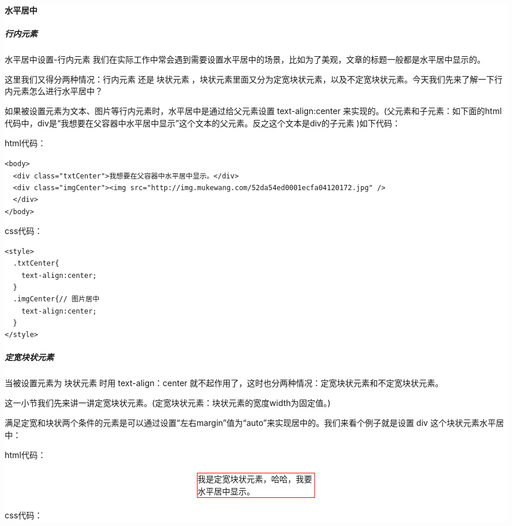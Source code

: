 #### 水平居中

##### 行内元素
水平居中设置-行内元素
我们在实际工作中常会遇到需要设置水平居中的场景，比如为了美观，文章的标题一般都是水平居中显示的。

这里我们又得分两种情况：行内元素 还是 块状元素 ，块状元素里面又分为定宽块状元素，以及不定宽块状元素。今天我们先来了解一下行内元素怎么进行水平居中？

如果被设置元素为文本、图片等行内元素时，水平居中是通过给父元素设置 text-align:center 来实现的。(父元素和子元素：如下面的html代码中，div是“我想要在父容器中水平居中显示”这个文本的父元素。反之这个文本是div的子元素 )如下代码：

html代码：
```
<body>
  <div class="txtCenter">我想要在父容器中水平居中显示。</div>
  <div class="imgCenter"><img src="http://img.mukewang.com/52da54ed0001ecfa04120172.jpg" /> 
  </div>
</body>

```
css代码：
```
<style>
  .txtCenter{
    text-align:center;
  }
  .imgCenter{// 图片居中
    text-align:center;
  }
</style>

```

##### 定宽块状元素


当被设置元素为 块状元素 时用 text-align：center 就不起作用了，这时也分两种情况：定宽块状元素和不定宽块状元素。

这一小节我们先来讲一讲定宽块状元素。(定宽块状元素：块状元素的宽度width为固定值。)

满足定宽和块状两个条件的元素是可以通过设置“左右margin”值为“auto”来实现居中的。我们来看个例子就是设置 div 这个块状元素水平居中：

html代码：

<body>
  <div>我是定宽块状元素，哈哈，我要水平居中显示。</div>
</body>
css代码：

<style>
div{
    border:1px solid red;/*为了显示居中效果明显为 div 设置了边框*/
    
    width:200px;/*定宽*/
    margin:20px auto;/* margin-left 与 margin-right 设置为 auto */
}

